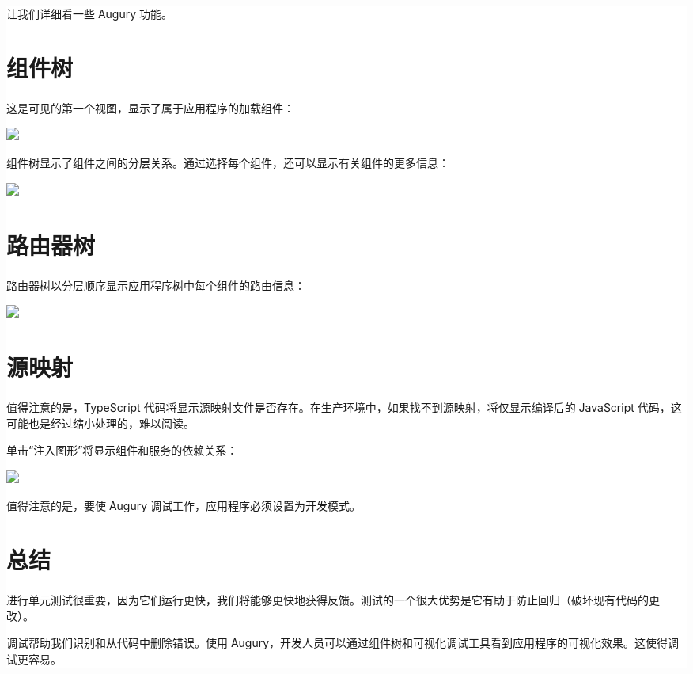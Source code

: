 让我们详细看一些 Augury 功能。

# 组件树

这是可见的第一个视图，显示了属于应用程序的加载组件：

**![](https://github.com/OpenDocCN/freelearn-angular-zh/raw/master/docs/ts2-ng-dev/img/e58b5b39-947e-488f-ae74-58e24c697d4c.png)**

组件树显示了组件之间的分层关系。通过选择每个组件，还可以显示有关组件的更多信息：

**![](https://github.com/OpenDocCN/freelearn-angular-zh/raw/master/docs/ts2-ng-dev/img/1ad9bd8c-856a-4eff-83d2-b40511d3c783.png)**

# 路由器树

路由器树以分层顺序显示应用程序树中每个组件的路由信息：

![](https://github.com/OpenDocCN/freelearn-angular-zh/raw/master/docs/ts2-ng-dev/img/b88681df-420b-4e8e-ab85-bb7422aea80a.png)

# 源映射

值得注意的是，TypeScript 代码将显示源映射文件是否存在。在生产环境中，如果找不到源映射，将仅显示编译后的 JavaScript 代码，这可能也是经过缩小处理的，难以阅读。

单击“注入图形”将显示组件和服务的依赖关系：

**![](https://github.com/OpenDocCN/freelearn-angular-zh/raw/master/docs/ts2-ng-dev/img/f9aaa886-20ea-4461-9cba-d00607c8b449.png)**

值得注意的是，要使 Augury 调试工作，应用程序必须设置为开发模式。

# 总结

进行单元测试很重要，因为它们运行更快，我们将能够更快地获得反馈。测试的一个很大优势是它有助于防止回归（破坏现有代码的更改）。

调试帮助我们识别和从代码中删除错误。使用 Augury，开发人员可以通过组件树和可视化调试工具看到应用程序的可视化效果。这使得调试更容易。
